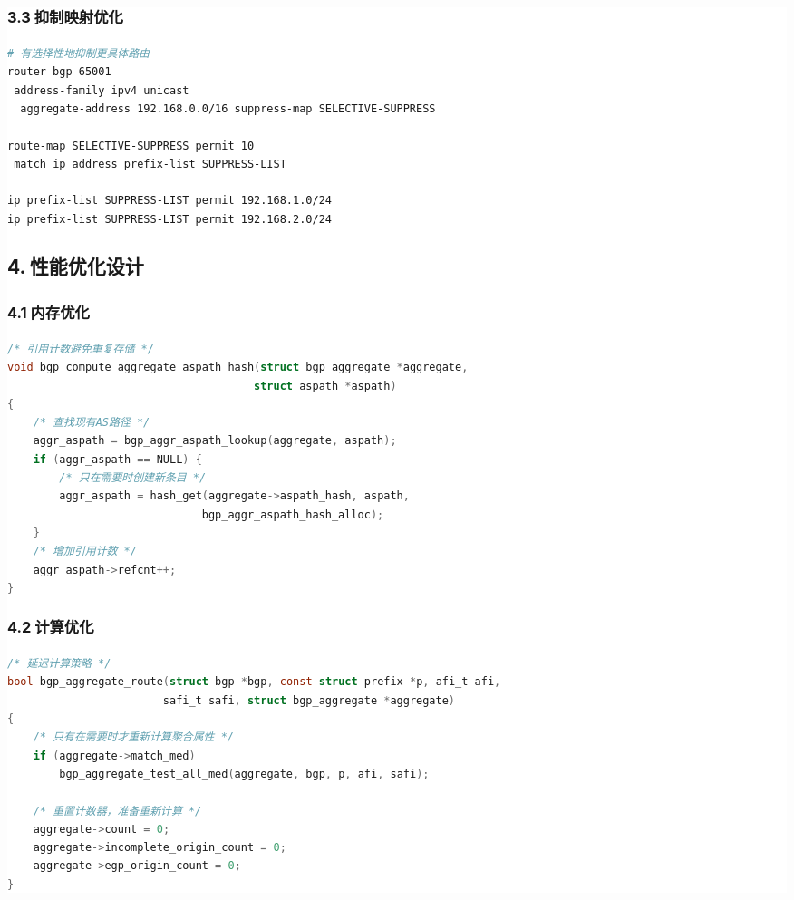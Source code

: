 ### 3.3 抑制映射优化

```bash
# 有选择性地抑制更具体路由
router bgp 65001
 address-family ipv4 unicast
  aggregate-address 192.168.0.0/16 suppress-map SELECTIVE-SUPPRESS

route-map SELECTIVE-SUPPRESS permit 10
 match ip address prefix-list SUPPRESS-LIST
 
ip prefix-list SUPPRESS-LIST permit 192.168.1.0/24
ip prefix-list SUPPRESS-LIST permit 192.168.2.0/24
```

## 4. 性能优化设计

### 4.1 内存优化

````c path=bgpd/bgp_aspath.c mode=EXCERPT
/* 引用计数避免重复存储 */
void bgp_compute_aggregate_aspath_hash(struct bgp_aggregate *aggregate,
                                      struct aspath *aspath)
{
    /* 查找现有AS路径 */
    aggr_aspath = bgp_aggr_aspath_lookup(aggregate, aspath);
    if (aggr_aspath == NULL) {
        /* 只在需要时创建新条目 */
        aggr_aspath = hash_get(aggregate->aspath_hash, aspath,
                              bgp_aggr_aspath_hash_alloc);
    }
    /* 增加引用计数 */
    aggr_aspath->refcnt++;
}
````

### 4.2 计算优化

```c
/* 延迟计算策略 */
bool bgp_aggregate_route(struct bgp *bgp, const struct prefix *p, afi_t afi,
                        safi_t safi, struct bgp_aggregate *aggregate)
{
    /* 只有在需要时才重新计算聚合属性 */
    if (aggregate->match_med)
        bgp_aggregate_test_all_med(aggregate, bgp, p, afi, safi);
        
    /* 重置计数器，准备重新计算 */
    aggregate->count = 0;
    aggregate->incomplete_origin_count = 0;
    aggregate->egp_origin_count = 0;
}
```
